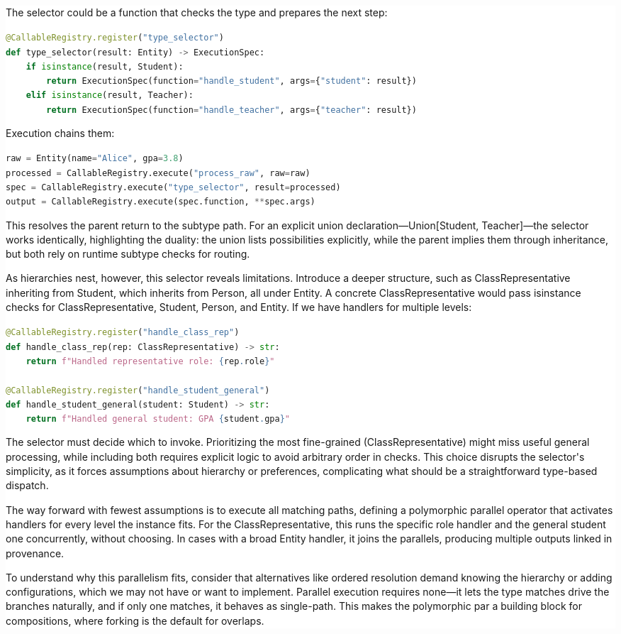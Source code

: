 The selector could be a function that checks the type and prepares the next step:

```python
@CallableRegistry.register("type_selector")
def type_selector(result: Entity) -> ExecutionSpec:
    if isinstance(result, Student):
        return ExecutionSpec(function="handle_student", args={"student": result})
    elif isinstance(result, Teacher):
        return ExecutionSpec(function="handle_teacher", args={"teacher": result})
```

Execution chains them:

```python
raw = Entity(name="Alice", gpa=3.8)
processed = CallableRegistry.execute("process_raw", raw=raw)
spec = CallableRegistry.execute("type_selector", result=processed)
output = CallableRegistry.execute(spec.function, **spec.args)
```

This resolves the parent return to the subtype path. For an explicit union declaration—Union[Student, Teacher]—the selector works identically, highlighting the duality: the union lists possibilities explicitly, while the parent implies them through inheritance, but both rely on runtime subtype checks for routing.

As hierarchies nest, however, this selector reveals limitations. Introduce a deeper structure, such as ClassRepresentative inheriting from Student, which inherits from Person, all under Entity. A concrete ClassRepresentative would pass isinstance checks for ClassRepresentative, Student, Person, and Entity. If we have handlers for multiple levels:

```python
@CallableRegistry.register("handle_class_rep")
def handle_class_rep(rep: ClassRepresentative) -> str:
    return f"Handled representative role: {rep.role}"

@CallableRegistry.register("handle_student_general")
def handle_student_general(student: Student) -> str:
    return f"Handled general student: GPA {student.gpa}"
```

The selector must decide which to invoke. Prioritizing the most fine-grained (ClassRepresentative) might miss useful general processing, while including both requires explicit logic to avoid arbitrary order in checks. This choice disrupts the selector's simplicity, as it forces assumptions about hierarchy or preferences, complicating what should be a straightforward type-based dispatch.

The way forward with fewest assumptions is to execute all matching paths, defining a polymorphic parallel operator that activates handlers for every level the instance fits. For the ClassRepresentative, this runs the specific role handler and the general student one concurrently, without choosing. In cases with a broad Entity handler, it joins the parallels, producing multiple outputs linked in provenance.

To understand why this parallelism fits, consider that alternatives like ordered resolution demand knowing the hierarchy or adding configurations, which we may not have or want to implement. Parallel execution requires none—it lets the type matches drive the branches naturally, and if only one matches, it behaves as single-path. This makes the polymorphic par a building block for compositions, where forking is the default for overlaps.
